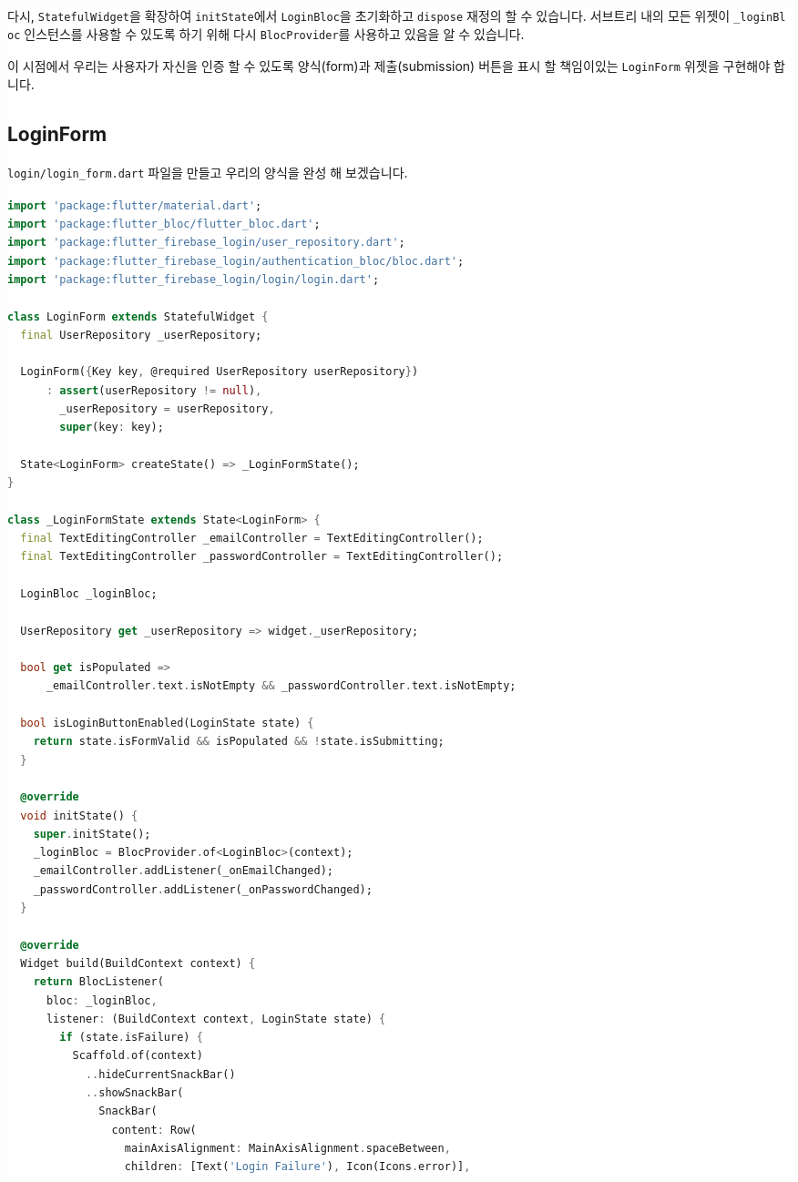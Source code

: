 다시, `StatefulWidget`을 확장하여 `initState`에서 `LoginBloc`을 초기화하고 `dispose` 재정의 할 수 있습니다. 서브트리 내의 모든 위젯이 `_loginBloc` 인스턴스를 사용할 수 있도록 하기 위해 다시 `BlocProvider`를 사용하고 있음을 알 수 있습니다.

이 시점에서 우리는 사용자가 자신을 인증 할 수 있도록 양식(form)과 제출(submission) 버튼을 표시 할 책임이있는 `LoginForm` 위젯을 구현해야 합니다.

<p id = "loginform"/>

## LoginForm

`login/login_form.dart` 파일을 만들고 우리의 양식을 완성 해 보겠습니다.

```dart
import 'package:flutter/material.dart';
import 'package:flutter_bloc/flutter_bloc.dart';
import 'package:flutter_firebase_login/user_repository.dart';
import 'package:flutter_firebase_login/authentication_bloc/bloc.dart';
import 'package:flutter_firebase_login/login/login.dart';

class LoginForm extends StatefulWidget {
  final UserRepository _userRepository;

  LoginForm({Key key, @required UserRepository userRepository})
      : assert(userRepository != null),
        _userRepository = userRepository,
        super(key: key);

  State<LoginForm> createState() => _LoginFormState();
}

class _LoginFormState extends State<LoginForm> {
  final TextEditingController _emailController = TextEditingController();
  final TextEditingController _passwordController = TextEditingController();

  LoginBloc _loginBloc;

  UserRepository get _userRepository => widget._userRepository;

  bool get isPopulated =>
      _emailController.text.isNotEmpty && _passwordController.text.isNotEmpty;

  bool isLoginButtonEnabled(LoginState state) {
    return state.isFormValid && isPopulated && !state.isSubmitting;
  }

  @override
  void initState() {
    super.initState();
    _loginBloc = BlocProvider.of<LoginBloc>(context);
    _emailController.addListener(_onEmailChanged);
    _passwordController.addListener(_onPasswordChanged);
  }

  @override
  Widget build(BuildContext context) {
    return BlocListener(
      bloc: _loginBloc,
      listener: (BuildContext context, LoginState state) {
        if (state.isFailure) {
          Scaffold.of(context)
            ..hideCurrentSnackBar()
            ..showSnackBar(
              SnackBar(
                content: Row(
                  mainAxisAlignment: MainAxisAlignment.spaceBetween,
                  children: [Text('Login Failure'), Icon(Icons.error)],
```